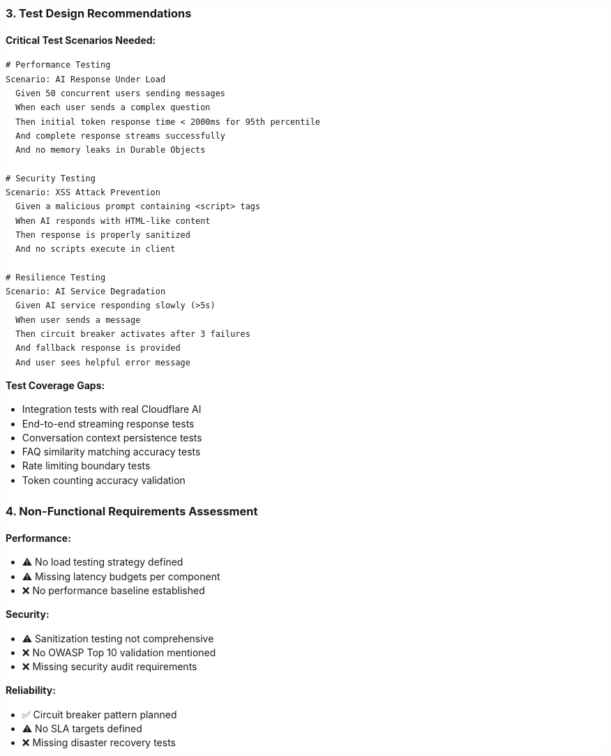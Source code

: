 ### 3. Test Design Recommendations

**Critical Test Scenarios Needed:**

```gherkin
# Performance Testing
Scenario: AI Response Under Load
  Given 50 concurrent users sending messages
  When each user sends a complex question
  Then initial token response time < 2000ms for 95th percentile
  And complete response streams successfully
  And no memory leaks in Durable Objects

# Security Testing
Scenario: XSS Attack Prevention
  Given a malicious prompt containing <script> tags
  When AI responds with HTML-like content
  Then response is properly sanitized
  And no scripts execute in client

# Resilience Testing
Scenario: AI Service Degradation
  Given AI service responding slowly (>5s)
  When user sends a message
  Then circuit breaker activates after 3 failures
  And fallback response is provided
  And user sees helpful error message
```

**Test Coverage Gaps:**

- Integration tests with real Cloudflare AI
- End-to-end streaming response tests
- Conversation context persistence tests
- FAQ similarity matching accuracy tests
- Rate limiting boundary tests
- Token counting accuracy validation

### 4. Non-Functional Requirements Assessment

**Performance:**

- ⚠️ No load testing strategy defined
- ⚠️ Missing latency budgets per component
- ❌ No performance baseline established

**Security:**

- ⚠️ Sanitization testing not comprehensive
- ❌ No OWASP Top 10 validation mentioned
- ❌ Missing security audit requirements

**Reliability:**

- ✅ Circuit breaker pattern planned
- ⚠️ No SLA targets defined
- ❌ Missing disaster recovery tests
